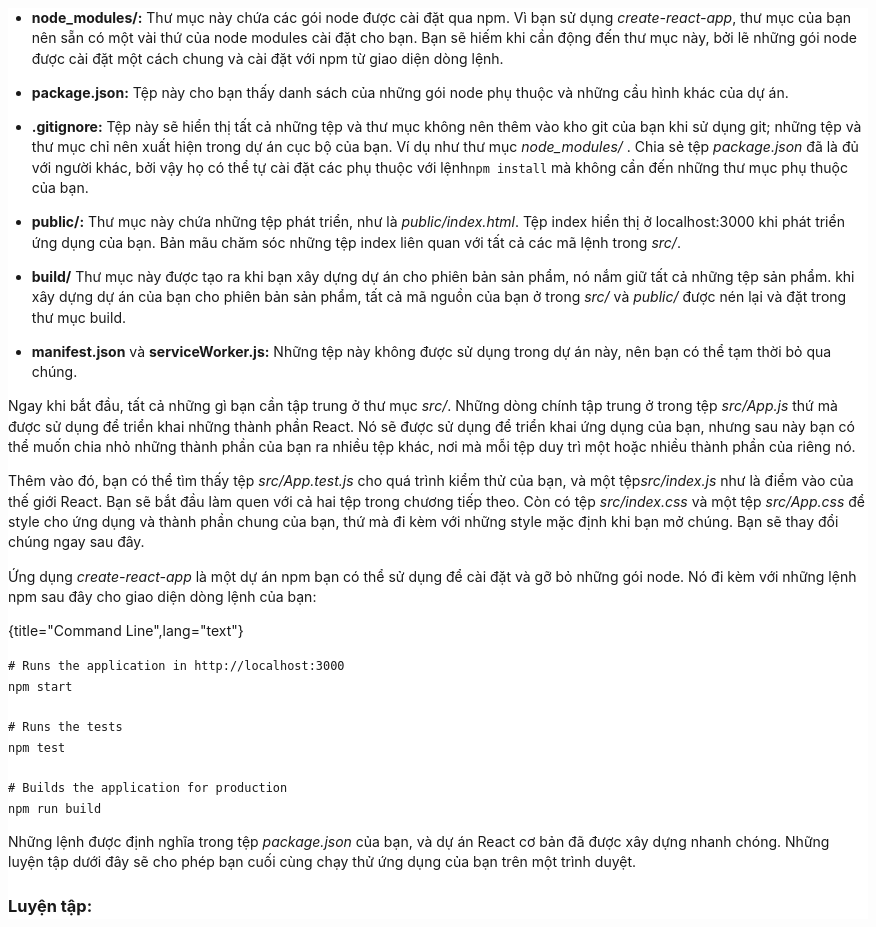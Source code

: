 * **node_modules/:** Thư mục này chứa các gói node được cài đặt qua npm. Vì bạn sử dụng *create-react-app*, thư mục của bạn nên sẵn có một vài thứ của node modules cài đặt cho bạn. Bạn sẽ hiếm khi cần động đến thư mục này, bởi lẽ những gói node được cài đặt một cách chung và cài đặt với npm từ giao diện dòng lệnh.

* **package.json:** Tệp này cho bạn thấy danh sách của những gói node phụ thuộc và những cầu hình khác của dự án.

* **.gitignore:** Tệp này sẽ hiển thị tất cả những tệp và thư mục không nên thêm vào kho git của bạn khi sử dụng git; những tệp và thư mục chỉ nên xuất hiện trong dự án cục bộ của bạn. Ví dụ như thư mục *node_modules/* . Chia sẻ tệp *package.json*  đã là đủ với người khác, bởi vậy họ có thể tự cài đặt các phụ thuộc với lệnh`npm install` mà không cần đến những thư mục phụ thuộc của bạn.

* **public/:** Thư mục này chứa những tệp phát triển, như là *public/index.html*. Tệp index hiển thị ở localhost:3000 khi phát triển ứng dụng của bạn. Bản mãu chăm sóc những tệp index liên quan với tất cả các mã lệnh trong *src/*.

* **build/** Thư mục này được tạo ra khi bạn xây dựng dự án cho phiên bản sản phẩm, nó nắm giữ tất cả những tệp sản phẩm. khi xây dựng dự án của bạn cho phiên bản sản phẩm, tất cả mã nguồn của bạn ở trong  *src/* và *public/* được nén lại và đặt trong thư mục build.

* **manifest.json** và **serviceWorker.js:** Những tệp này không được sử dụng trong dự án này, nên bạn có thể  tạm thời bỏ qua chúng.

Ngay khi bắt đầu, tất cả những gì bạn cần tập trung ở thư mục *src/*. Những dòng chính tập trung ở trong tệp *src/App.js* thứ mà được sử dụng để triển khai những thành phần React. Nó sẽ được sử dụng để triển khai ứng dụng của bạn, nhưng sau này bạn có thể muốn chia nhỏ những thành phần của bạn ra nhiều tệp khác, nơi mà mỗi tệp duy trì một hoặc nhiều thành phần của riêng nó.

Thêm vào đó, bạn có thể tìm thấy tệp *src/App.test.js* cho quá trình kiểm thử của bạn, và một tệp*src/index.js* như là điểm vào của thế giới React. Bạn sẽ bắt đầu làm quen với cả hai tệp trong chương tiếp theo. Còn có tệp *src/index.css* và một tệp *src/App.css* để style cho ứng dụng và thành phần chung của bạn, thứ mà đi kèm với những style mặc định khi bạn mở chúng. Bạn sẽ thay đổi chúng ngay sau đây.

Ứng dụng *create-react-app* là một dự án npm bạn có thể sử dụng để cài đặt và gỡ bỏ những gói node. Nó đi kèm với những lệnh npm sau đây cho giao diện dòng lệnh của bạn:

{title="Command Line",lang="text"}
~~~~~~~~
# Runs the application in http://localhost:3000
npm start

# Runs the tests
npm test

# Builds the application for production
npm run build
~~~~~~~~

Những lệnh được định nghĩa trong tệp *package.json* của bạn, và dự án React cơ bản đã được xây dựng nhanh chóng. Những luyện tập dưới đây sẽ cho phép bạn cuối cùng chạy thử ứng dụng của bạn trên một trình duyệt.

### Luyện tập:
